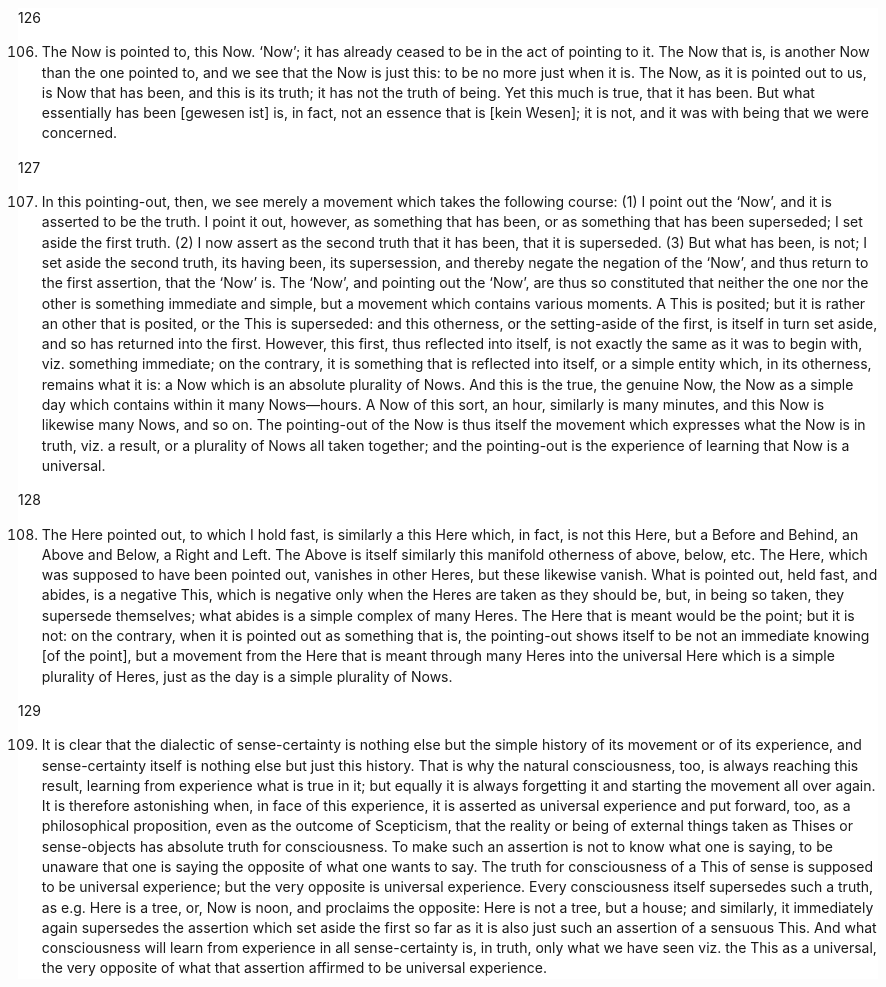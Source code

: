 126

106. The Now is pointed to, this Now. ‘Now’; it has already ceased to be in the act of pointing to it. The Now that is, is another Now than the one pointed to, and we see that the Now is just this: to be no more just when it is. The Now, as it is pointed out to us, is Now that has been, and this is its truth; it has not the truth of being. Yet this much is true, that it has been. But what essentially has been \[gewesen ist\] is, in fact, not an essence that is \[kein Wesen\]; it is not, and it was with being that we were concerned.

127

107. In this pointing-out, then, we see merely a movement which takes the following course: (1) I point out the ‘Now’, and it is asserted to be the truth. I point it out, however, as something that has been, or as something that has been superseded; I set aside the first truth. (2) I now assert as the second truth that it has been, that it is superseded. (3) But what has been, is not; I set aside the second truth, its having been, its supersession, and thereby negate the negation of the ‘Now’, and thus return to the first assertion, that the ‘Now’ is. The ‘Now’, and pointing out the ‘Now’, are thus so constituted that neither the one nor the other is something immediate and simple, but a movement which contains various moments. A This is posited; but it is rather an other that is posited, or the This is superseded: and this otherness, or the setting-aside of the first, is itself in turn set aside, and so has returned into the first. However, this first, thus reflected into itself, is not exactly the same as it was to begin with, viz. something immediate; on the contrary, it is something that is reflected into itself, or a simple entity which, in its otherness, remains what it is: a Now which is an absolute plurality of Nows. And this is the true, the genuine Now, the Now as a simple day which contains within it many Nows—hours. A Now of this sort, an hour, similarly is many minutes, and this Now is likewise many Nows, and so on. The pointing-out of the Now is thus itself the movement which expresses what the Now is in truth, viz. a result, or a plurality of Nows all taken together; and the pointing-out is the experience of learning that Now is a universal.

128

108. The Here pointed out, to which I hold fast, is similarly a this Here which, in fact, is not this Here, but a Before and Behind, an Above and Below, a Right and Left. The Above is itself similarly this manifold otherness of above, below, etc. The Here, which was supposed to have been pointed out, vanishes in other Heres, but these likewise vanish. What is pointed out, held fast, and abides, is a negative This, which is negative only when the Heres are taken as they should be, but, in being so taken, they supersede themselves; what abides is a simple complex of many Heres. The Here that is meant would be the point; but it is not: on the contrary, when it is pointed out as something that is, the pointing-out shows itself to be not an immediate knowing \[of the point\], but a movement from the Here that is meant through many Heres into the universal Here which is a simple plurality of Heres, just as the day is a simple plurality of Nows.

129

109. It is clear that the dialectic of sense-certainty is nothing else but the simple history of its movement or of its experience, and sense-certainty itself is nothing else but just this history. That is why the natural consciousness, too, is always reaching this result, learning from experience what is true in it; but equally it is always forgetting it and starting the movement all over again. It is therefore astonishing when, in face of this experience, it is asserted as universal experience and put forward, too, as a philosophical proposition, even as the outcome of Scepticism, that the reality or being of external things taken as Thises or sense-objects has absolute truth for consciousness. To make such an assertion is not to know what one is saying, to be unaware that one is saying the opposite of what one wants to say. The truth for consciousness of a This of sense is supposed to be universal experience; but the very opposite is universal experience. Every consciousness itself supersedes such a truth, as e.g. Here is a tree, or, Now is noon, and proclaims the opposite: Here is not a tree, but a house; and similarly, it immediately again supersedes the assertion which set aside the first so far as it is also just such an assertion of a sensuous This. And what consciousness will learn from experience in all sense-certainty is, in truth, only what we have seen viz. the This as a universal, the very opposite of what that assertion affirmed to be universal experience.
